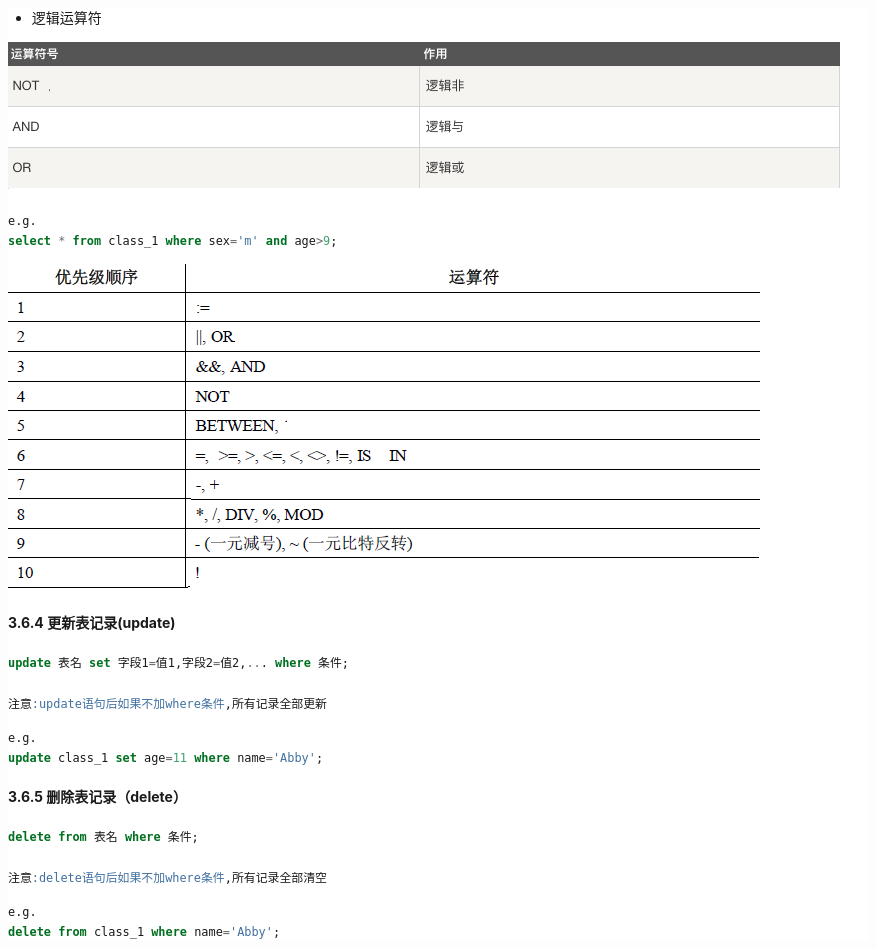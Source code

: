 * 逻辑运算符

![](img/逻辑.png)

```sql
e.g.
select * from class_1 where sex='m' and age>9;
```



![](img/运算符.png)



#### 3.6.4 更新表记录(update)

```SQL
update 表名 set 字段1=值1,字段2=值2,... where 条件;

注意:update语句后如果不加where条件,所有记录全部更新
```

```sql
e.g.
update class_1 set age=11 where name='Abby';
```



#### 3.6.5 删除表记录（delete）

```SQL
delete from 表名 where 条件;

注意:delete语句后如果不加where条件,所有记录全部清空
```
```sql
e.g.
delete from class_1 where name='Abby';
```
